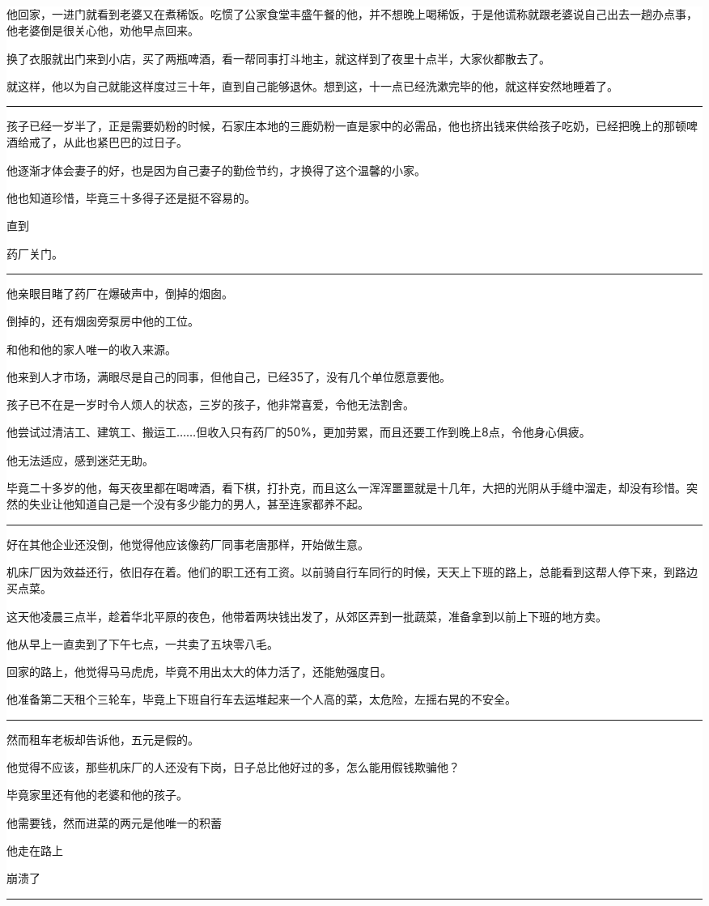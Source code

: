 他回家，一进门就看到老婆又在煮稀饭。吃惯了公家食堂丰盛午餐的他，并不想晚上喝稀饭，于是他谎称就跟老婆说自己出去一趟办点事，他老婆倒是很关心他，劝他早点回来。

换了衣服就出门来到小店，买了两瓶啤酒，看一帮同事打斗地主，就这样到了夜里十点半，大家伙都散去了。

就这样，他以为自己就能这样度过三十年，直到自己能够退休。想到这，十一点已经洗漱完毕的他，就这样安然地睡着了。

* * *

孩子已经一岁半了，正是需要奶粉的时候，石家庄本地的三鹿奶粉一直是家中的必需品，他也挤出钱来供给孩子吃奶，已经把晚上的那顿啤酒给戒了，从此也紧巴巴的过日子。

他逐渐才体会妻子的好，也是因为自己妻子的勤俭节约，才换得了这个温馨的小家。

他也知道珍惜，毕竟三十多得子还是挺不容易的。

直到

药厂关门。

* * *

他亲眼目睹了药厂在爆破声中，倒掉的烟囱。

倒掉的，还有烟囱旁泵房中他的工位。

和他和他的家人唯一的收入来源。

他来到人才市场，满眼尽是自己的同事，但他自己，已经35了，没有几个单位愿意要他。

孩子已不在是一岁时令人烦人的状态，三岁的孩子，他非常喜爱，令他无法割舍。

他尝试过清洁工、建筑工、搬运工……但收入只有药厂的50%，更加劳累，而且还要工作到晚上8点，令他身心俱疲。

他无法适应，感到迷茫无助。

毕竟二十多岁的他，每天夜里都在喝啤酒，看下棋，打扑克，而且这么一浑浑噩噩就是十几年，大把的光阴从手缝中溜走，却没有珍惜。突然的失业让他知道自己是一个没有多少能力的男人，甚至连家都养不起。

* * *

好在其他企业还没倒，他觉得他应该像药厂同事老唐那样，开始做生意。

机床厂因为效益还行，依旧存在着。他们的职工还有工资。以前骑自行车同行的时候，天天上下班的路上，总能看到这帮人停下来，到路边买点菜。

这天他凌晨三点半，趁着华北平原的夜色，他带着两块钱出发了，从郊区弄到一批蔬菜，准备拿到以前上下班的地方卖。

他从早上一直卖到了下午七点，一共卖了五块零八毛。

回家的路上，他觉得马马虎虎，毕竟不用出太大的体力活了，还能勉强度日。

他准备第二天租个三轮车，毕竟上下班自行车去运堆起来一个人高的菜，太危险，左摇右晃的不安全。

* * *

然而租车老板却告诉他，五元是假的。

他觉得不应该，那些机床厂的人还没有下岗，日子总比他好过的多，怎么能用假钱欺骗他？

毕竟家里还有他的老婆和他的孩子。

他需要钱，然而进菜的两元是他唯一的积蓄

他走在路上

崩溃了

* * *
